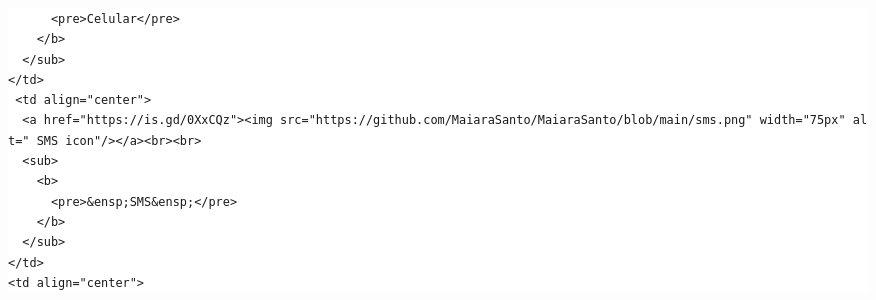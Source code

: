           <pre>Celular</pre>
        </b>
      </sub>
    </td>
     <td align="center">
      <a href="https://is.gd/0XxCQz"><img src="https://github.com/MaiaraSanto/MaiaraSanto/blob/main/sms.png" width="75px" alt=" SMS icon"/></a><br><br>
      <sub>
        <b>
          <pre>&ensp;SMS&ensp;</pre>
        </b>
      </sub>
    </td>
    <td align="center">